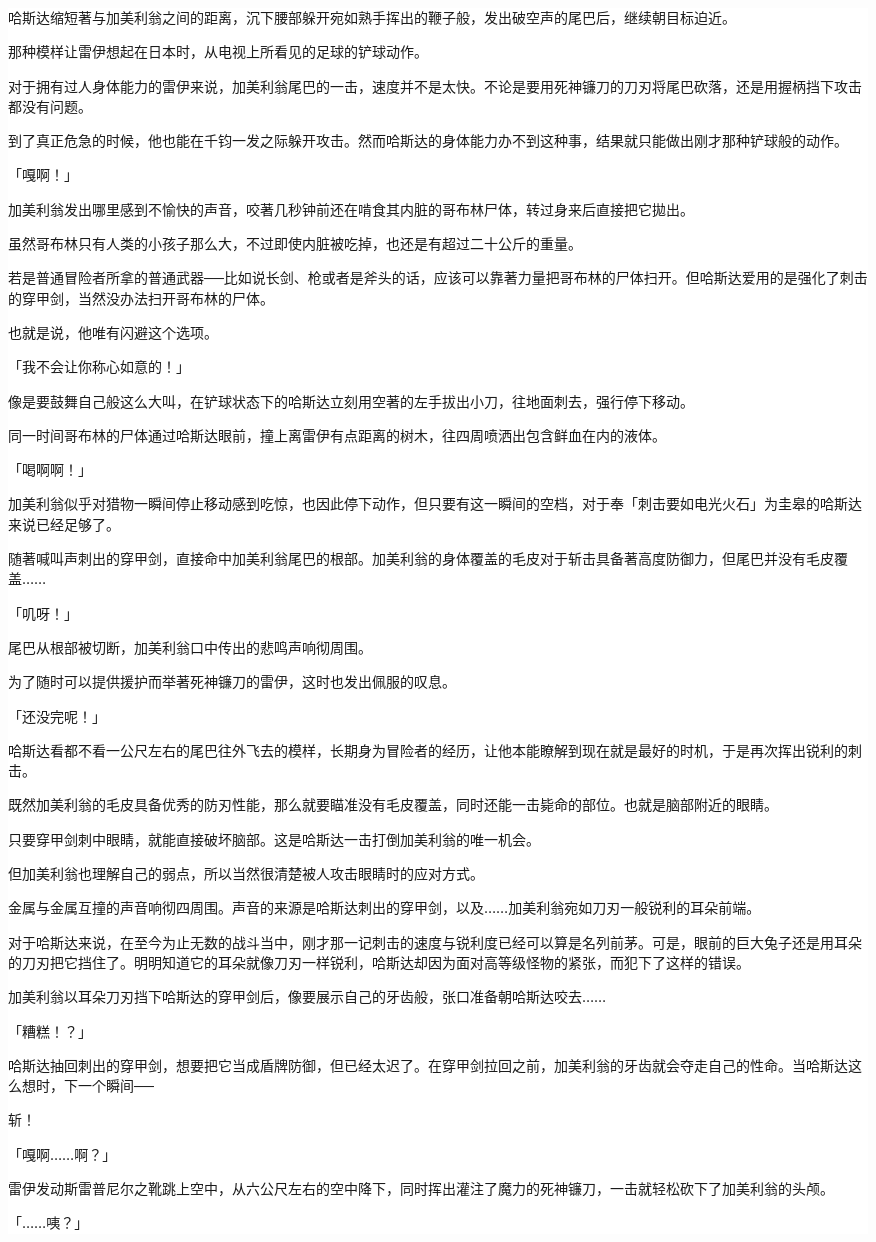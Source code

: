 哈斯达缩短著与加美利翁之间的距离，沉下腰部躲开宛如熟手挥出的鞭子般，发出破空声的尾巴后，继续朝目标迫近。

那种模样让雷伊想起在日本时，从电视上所看见的足球的铲球动作。

对于拥有过人身体能力的雷伊来说，加美利翁尾巴的一击，速度并不是太快。不论是要用死神镰刀的刀刃将尾巴砍落，还是用握柄挡下攻击都没有问题。

到了真正危急的时候，他也能在千钧一发之际躲开攻击。然而哈斯达的身体能力办不到这种事，结果就只能做出刚才那种铲球般的动作。

「嘎啊！」

加美利翁发出哪里感到不愉快的声音，咬著几秒钟前还在啃食其内脏的哥布林尸体，转过身来后直接把它拋出。

虽然哥布林只有人类的小孩子那么大，不过即使内脏被吃掉，也还是有超过二十公斤的重量。

若是普通冒险者所拿的普通武器──比如说长剑、枪或者是斧头的话，应该可以靠著力量把哥布林的尸体扫开。但哈斯达爱用的是强化了刺击的穿甲剑，当然没办法扫开哥布林的尸体。

也就是说，他唯有闪避这个选项。

「我不会让你称心如意的！」

像是要鼓舞自己般这么大叫，在铲球状态下的哈斯达立刻用空著的左手拔出小刀，往地面刺去，强行停下移动。

同一时间哥布林的尸体通过哈斯达眼前，撞上离雷伊有点距离的树木，往四周喷洒出包含鲜血在内的液体。

「喝啊啊！」

加美利翁似乎对猎物一瞬间停止移动感到吃惊，也因此停下动作，但只要有这一瞬间的空档，对于奉「刺击要如电光火石」为圭皋的哈斯达来说已经足够了。

随著喊叫声刺出的穿甲剑，直接命中加美利翁尾巴的根部。加美利翁的身体覆盖的毛皮对于斩击具备著高度防御力，但尾巴并没有毛皮覆盖……

「叽呀！」

尾巴从根部被切断，加美利翁口中传出的悲鸣声响彻周围。

为了随时可以提供援护而举著死神镰刀的雷伊，这时也发出佩服的叹息。

「还没完呢！」

哈斯达看都不看一公尺左右的尾巴往外飞去的模样，长期身为冒险者的经历，让他本能瞭解到现在就是最好的时机，于是再次挥出锐利的刺击。

既然加美利翁的毛皮具备优秀的防刃性能，那么就要瞄准没有毛皮覆盖，同时还能一击毙命的部位。也就是脑部附近的眼睛。

只要穿甲剑刺中眼睛，就能直接破坏脑部。这是哈斯达一击打倒加美利翁的唯一机会。

但加美利翁也理解自己的弱点，所以当然很清楚被人攻击眼睛时的应对方式。

金属与金属互撞的声音响彻四周围。声音的来源是哈斯达刺出的穿甲剑，以及……加美利翁宛如刀刃一般锐利的耳朵前端。

对于哈斯达来说，在至今为止无数的战斗当中，刚才那一记刺击的速度与锐利度已经可以算是名列前茅。可是，眼前的巨大兔子还是用耳朵的刀刃把它挡住了。明明知道它的耳朵就像刀刃一样锐利，哈斯达却因为面对高等级怪物的紧张，而犯下了这样的错误。

加美利翁以耳朵刀刃挡下哈斯达的穿甲剑后，像要展示自己的牙齿般，张口准备朝哈斯达咬去……

「糟糕！？」

哈斯达抽回刺出的穿甲剑，想要把它当成盾牌防御，但已经太迟了。在穿甲剑拉回之前，加美利翁的牙齿就会夺走自己的性命。当哈斯达这么想时，下一个瞬间──

斩！

「嘎啊……啊？」

雷伊发动斯雷普尼尔之靴跳上空中，从六公尺左右的空中降下，同时挥出灌注了魔力的死神镰刀，一击就轻松砍下了加美利翁的头颅。

「……咦？」
